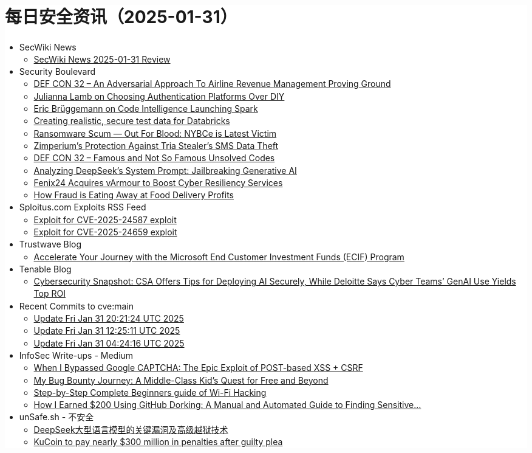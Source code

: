 # 每日安全资讯（2025-01-31）

- SecWiki News
  - [SecWiki News 2025-01-31 Review](http://www.sec-wiki.com/?2025-01-31)
- Security Boulevard
  - [DEF CON 32 – An Adversarial Approach To Airline Revenue Management Proving Ground](https://securityboulevard.com/2025/01/def-con-32-an-adversarial-approach-to-airline-revenue-management-proving-ground/)
  - [Julianna Lamb on Choosing Authentication Platforms Over DIY](https://securityboulevard.com/2025/01/julianna-lamb-on-choosing-authentication-platforms-over-diy/)
  - [Eric Brüggemann on Code Intelligence Launching Spark](https://securityboulevard.com/2025/01/eric-bruggemann-on-code-intelligence-launching-spark/)
  - [Creating realistic, secure test data for Databricks](https://securityboulevard.com/2025/01/creating-realistic-secure-test-data-for-databricks/)
  - [Ransomware Scum — Out For Blood: NYBCe is Latest Victim](https://securityboulevard.com/2025/01/nybc-blood-ransomware-richixbw/)
  - [Zimperium’s Protection Against Tria Stealer’s SMS Data Theft](https://securityboulevard.com/2025/01/zimperiums-protection-against-tria-stealers-sms-data-theft/)
  - [DEF CON 32 – Famous and Not So Famous Unsolved Codes](https://securityboulevard.com/2025/01/def-con-32-famous-and-not-so-famous-unsolved-codes/)
  - [Analyzing DeepSeek’s System Prompt: Jailbreaking Generative AI](https://securityboulevard.com/2025/01/analyzing-deepseeks-system-prompt-jailbreaking-generative-ai/)
  - [Fenix24 Acquires vArmour to Boost Cyber Resiliency Services](https://securityboulevard.com/2025/01/fenix24-acquires-varmour-to-boost-cyber-resiliency-services/)
  - [How Fraud is Eating Away at Food Delivery Profits](https://securityboulevard.com/2025/01/how-fraud-is-eating-away-at-food-delivery-profits/)
- Sploitus.com Exploits RSS Feed
  - [Exploit for CVE-2025-24587 exploit](https://sploitus.com/exploit?id=7B721D40-BBB9-5762-BCA5-8147EEAE0F84&utm_source=rss&utm_medium=rss)
  - [Exploit for CVE-2025-24659 exploit](https://sploitus.com/exploit?id=7D423BD7-5D5E-52B3-9115-1FBDCCC0552A&utm_source=rss&utm_medium=rss)
- Trustwave Blog
  - [Accelerate Your Journey with the Microsoft End Customer Investment Funds (ECIF) Program](https://www.trustwave.com/en-us/resources/blogs/trustwave-blog/accelerate-your-journey-with-the-microsoft-end-customer-investment-funds-ecif-program/)
- Tenable Blog
  - [Cybersecurity Snapshot: CSA Offers Tips for Deploying AI Securely, While Deloitte Says Cyber Teams’ GenAI Use Yields Top ROI](https://www.tenable.com/blog/cybersecurity-snapshot-ai-security-tips-generative-ai-roi-01-31-2025)
- Recent Commits to cve:main
  - [Update Fri Jan 31 20:21:24 UTC 2025](https://github.com/trickest/cve/commit/80a2dc60ca64c34a5211d8cf4b786686cc537efd)
  - [Update Fri Jan 31 12:25:11 UTC 2025](https://github.com/trickest/cve/commit/add66039334dc9d7f2519acac27d7db61f9a2fe2)
  - [Update Fri Jan 31 04:24:16 UTC 2025](https://github.com/trickest/cve/commit/a7d947e6c2b962b8d95547864478207be1c85ffd)
- InfoSec Write-ups - Medium
  - [When I Bypassed Google CAPTCHA: The Epic Exploit of POST-based XSS + CSRF](https://infosecwriteups.com/when-i-bypassed-google-captcha-the-epic-exploit-of-post-based-xss-csrf-1fb66f7cf886?source=rss----7b722bfd1b8d---4)
  - [My Bug Bounty Journey: A Middle-Class Kid’s Quest for Free and Beyond](https://infosecwriteups.com/my-bug-bounty-journey-a-middle-class-kids-quest-for-free-and-beyond-1cd6b65240d6?source=rss----7b722bfd1b8d---4)
  - [Step-by-Step Complete Beginners guide of Wi-Fi Hacking](https://infosecwriteups.com/wi-fi-hacking-4d9aa3ded7fd?source=rss----7b722bfd1b8d---4)
  - [How I Earned $200 Using GitHub Dorking: A Manual and Automated Guide to Finding Sensitive…](https://infosecwriteups.com/how-i-earned-200-using-github-dorking-a-manual-and-automated-guide-to-finding-sensitive-ebbbfcad7296?source=rss----7b722bfd1b8d---4)
- unSafe.sh - 不安全
  - [DeepSeek大型语言模型的关键漏洞及高级越狱技术](https://buaq.net/go-293126.html)
  - [KuCoin to pay nearly $300 million in penalties after guilty plea](https://buaq.net/go-293085.html)